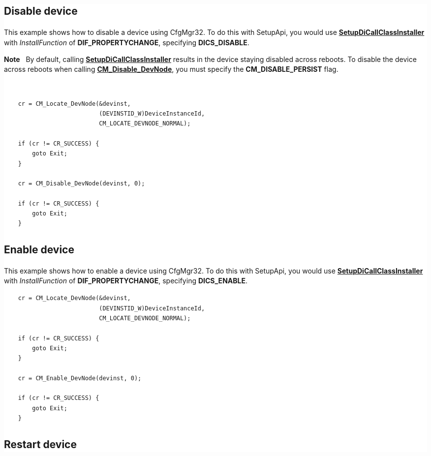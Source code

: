 ## Disable device


This example shows how to disable a device using CfgMgr32. To do this with SetupApi, you would use [**SetupDiCallClassInstaller**](https://msdn.microsoft.com/library/windows/hardware/ff550922) with *InstallFunction* of **DIF_PROPERTYCHANGE**, specifying **DICS_DISABLE**.

**Note**   By default, calling [**SetupDiCallClassInstaller**](https://msdn.microsoft.com/library/windows/hardware/ff550922) results in the device staying disabled across reboots. To disable the device across reboots when calling [**CM_Disable_DevNode**](https://msdn.microsoft.com/library/windows/hardware/ff537996), you must specify the **CM_DISABLE_PERSIST** flag.

 

```ManagedCPlusPlus
    cr = CM_Locate_DevNode(&devinst,
                           (DEVINSTID_W)DeviceInstanceId,
                           CM_LOCATE_DEVNODE_NORMAL);
 
    if (cr != CR_SUCCESS) {
        goto Exit;
    }
 
    cr = CM_Disable_DevNode(devinst, 0);
 
    if (cr != CR_SUCCESS) {
        goto Exit;
    }
```

## Enable device


This example shows how to enable a device using CfgMgr32. To do this with SetupApi, you would use [**SetupDiCallClassInstaller**](https://msdn.microsoft.com/library/windows/hardware/ff550922) with *InstallFunction* of **DIF_PROPERTYCHANGE**, specifying **DICS_ENABLE**.

```ManagedCPlusPlus
    cr = CM_Locate_DevNode(&devinst,
                           (DEVINSTID_W)DeviceInstanceId,
                           CM_LOCATE_DEVNODE_NORMAL);
 
    if (cr != CR_SUCCESS) {
        goto Exit;
    }
 
    cr = CM_Enable_DevNode(devinst, 0);
 
    if (cr != CR_SUCCESS) {
        goto Exit;
    }
```

## Restart device
